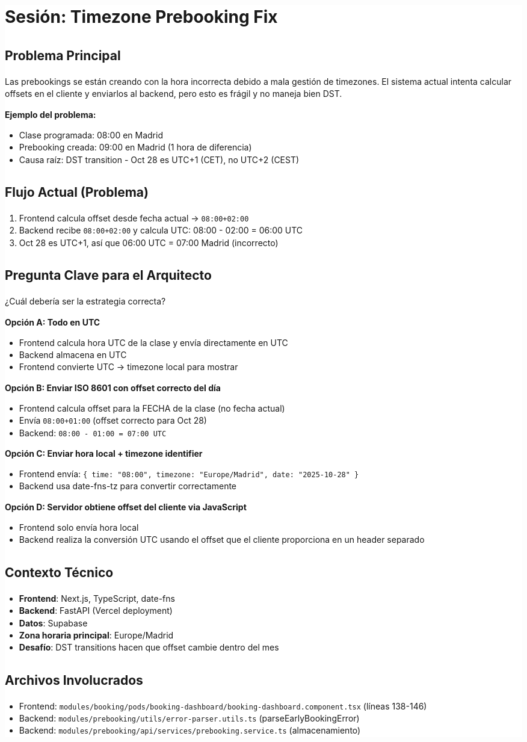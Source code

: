 # Sesión: Timezone Prebooking Fix

## Problema Principal
Las prebookings se están creando con la hora incorrecta debido a mala gestión de timezones. El sistema actual intenta calcular offsets en el cliente y enviarlos al backend, pero esto es frágil y no maneja bien DST.

**Ejemplo del problema:**
- Clase programada: 08:00 en Madrid
- Prebooking creada: 09:00 en Madrid (1 hora de diferencia)
- Causa raíz: DST transition - Oct 28 es UTC+1 (CET), no UTC+2 (CEST)

## Flujo Actual (Problema)
1. Frontend calcula offset desde fecha actual → `08:00+02:00`
2. Backend recibe `08:00+02:00` y calcula UTC: 08:00 - 02:00 = 06:00 UTC
3. Oct 28 es UTC+1, así que 06:00 UTC = 07:00 Madrid (incorrecto)

## Pregunta Clave para el Arquitecto
¿Cuál debería ser la estrategia correcta?

**Opción A: Todo en UTC**
- Frontend calcula hora UTC de la clase y envía directamente en UTC
- Backend almacena en UTC
- Frontend convierte UTC → timezone local para mostrar

**Opción B: Enviar ISO 8601 con offset correcto del día**
- Frontend calcula offset para la FECHA de la clase (no fecha actual)
- Envía `08:00+01:00` (offset correcto para Oct 28)
- Backend: `08:00 - 01:00 = 07:00 UTC`

**Opción C: Enviar hora local + timezone identifier**
- Frontend envía: `{ time: "08:00", timezone: "Europe/Madrid", date: "2025-10-28" }`
- Backend usa date-fns-tz para convertir correctamente

**Opción D: Servidor obtiene offset del cliente via JavaScript**
- Frontend solo envía hora local
- Backend realiza la conversión UTC usando el offset que el cliente proporciona en un header separado

## Contexto Técnico
- **Frontend**: Next.js, TypeScript, date-fns
- **Backend**: FastAPI (Vercel deployment)
- **Datos**: Supabase
- **Zona horaria principal**: Europe/Madrid
- **Desafío**: DST transitions hacen que offset cambie dentro del mes

## Archivos Involucrados
- Frontend: `modules/booking/pods/booking-dashboard/booking-dashboard.component.tsx` (líneas 138-146)
- Backend: `modules/prebooking/utils/error-parser.utils.ts` (parseEarlyBookingError)
- Backend: `modules/prebooking/api/services/prebooking.service.ts` (almacenamiento)
